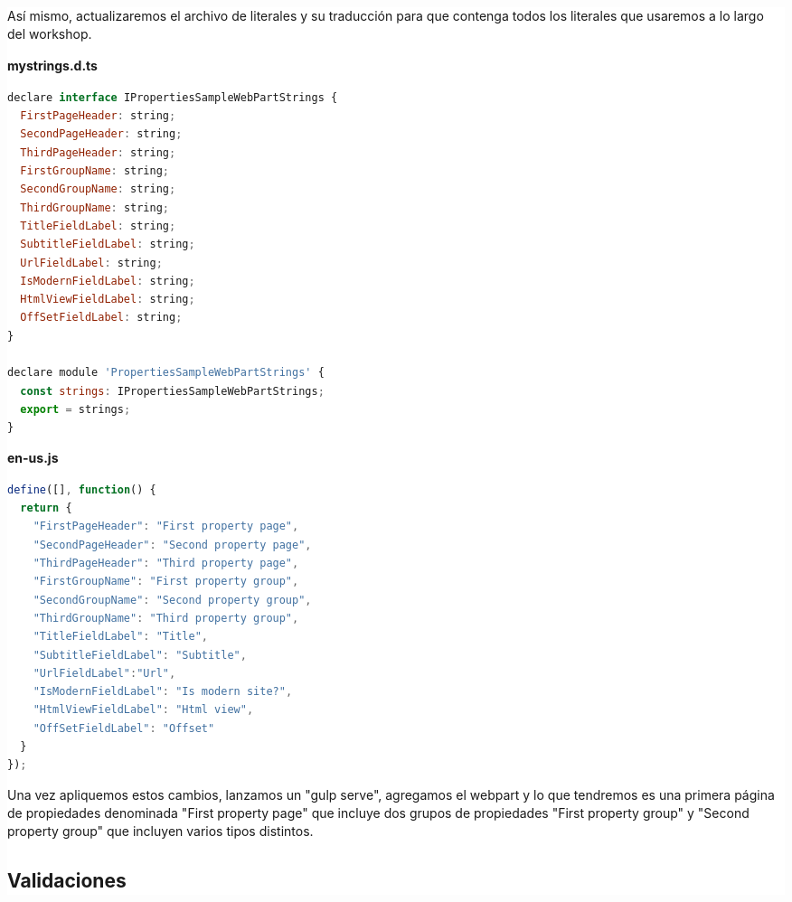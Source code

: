 Así mismo, actualizaremos el archivo de literales y su traducción para que contenga todos los literales que usaremos a lo largo del workshop.

**mystrings.d.ts**
```js
declare interface IPropertiesSampleWebPartStrings {
  FirstPageHeader: string;
  SecondPageHeader: string;
  ThirdPageHeader: string;
  FirstGroupName: string;
  SecondGroupName: string;
  ThirdGroupName: string;
  TitleFieldLabel: string;
  SubtitleFieldLabel: string;
  UrlFieldLabel: string;
  IsModernFieldLabel: string;
  HtmlViewFieldLabel: string;
  OffSetFieldLabel: string;
}

declare module 'PropertiesSampleWebPartStrings' {
  const strings: IPropertiesSampleWebPartStrings;
  export = strings;
}
```

**en-us.js**
```js
define([], function() {
  return {
    "FirstPageHeader": "First property page",
    "SecondPageHeader": "Second property page",
    "ThirdPageHeader": "Third property page",
    "FirstGroupName": "First property group",
    "SecondGroupName": "Second property group",
    "ThirdGroupName": "Third property group",
    "TitleFieldLabel": "Title",
    "SubtitleFieldLabel": "Subtitle",
    "UrlFieldLabel":"Url",
    "IsModernFieldLabel": "Is modern site?",
    "HtmlViewFieldLabel": "Html view",
    "OffSetFieldLabel": "Offset"
  }
});
```

Una vez apliquemos estos cambios, lanzamos un "gulp serve", agregamos el webpart y lo que tendremos es una primera página de propiedades denominada "First property page" que incluye dos grupos de propiedades "First property group" y "Second property group" que incluyen varios tipos distintos.


## Validaciones
